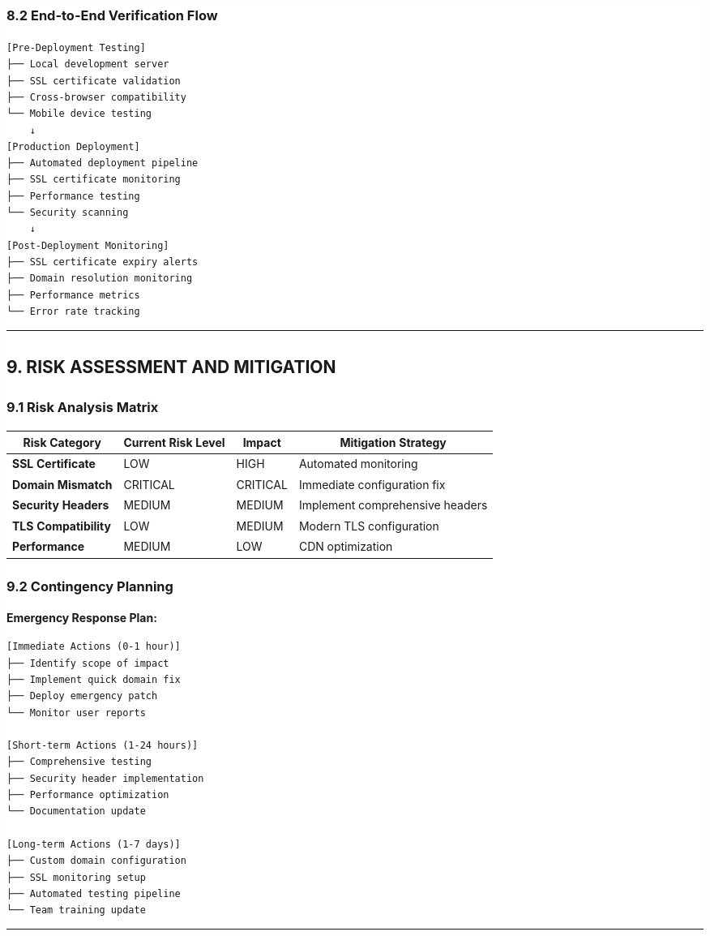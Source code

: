 ### **8.2 End-to-End Verification Flow**

```
[Pre-Deployment Testing]
├── Local development server
├── SSL certificate validation
├── Cross-browser compatibility
└── Mobile device testing
    ↓
[Production Deployment]
├── Automated deployment pipeline
├── SSL certificate monitoring
├── Performance testing
└── Security scanning
    ↓
[Post-Deployment Monitoring]
├── SSL certificate expiry alerts
├── Domain resolution monitoring
├── Performance metrics
└── Error rate tracking
```

---

## **9. RISK ASSESSMENT AND MITIGATION**

### **9.1 Risk Analysis Matrix**

| Risk Category | Current Risk Level | Impact | Mitigation Strategy |
|---------------|-------------------|---------|-------------------|
| **SSL Certificate** | LOW | HIGH | Automated monitoring |
| **Domain Mismatch** | CRITICAL | CRITICAL | Immediate configuration fix |
| **Security Headers** | MEDIUM | MEDIUM | Implement comprehensive headers |
| **TLS Compatibility** | LOW | MEDIUM | Modern TLS configuration |
| **Performance** | MEDIUM | LOW | CDN optimization |

### **9.2 Contingency Planning**

**Emergency Response Plan:**
```
[Immediate Actions (0-1 hour)]
├── Identify scope of impact
├── Implement quick domain fix
├── Deploy emergency patch
└── Monitor user reports

[Short-term Actions (1-24 hours)]
├── Comprehensive testing
├── Security header implementation
├── Performance optimization
└── Documentation update

[Long-term Actions (1-7 days)]
├── Custom domain configuration
├── SSL monitoring setup
├── Automated testing pipeline
└── Team training update
```

---